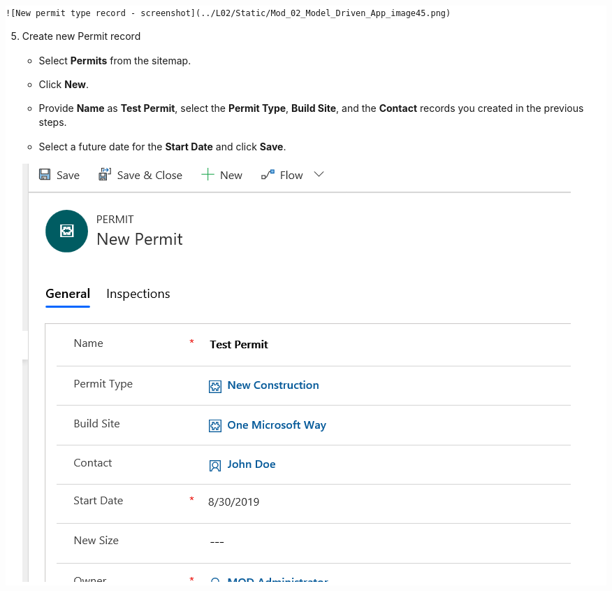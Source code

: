 	![New permit type record - screenshot](../L02/Static/Mod_02_Model_Driven_App_image45.png)

5. Create new Permit record

	- Select **Permits** from the sitemap.

	- Click **New**.

	- Provide **Name** as **Test Permit**, select the **Permit Type**, **Build Site**, and the **Contact** records you created in the previous steps.

	- Select a future date for the **Start Date** and click **Save**.

	![New permit record - screenshot](../L02/Static/Mod_02_Model_Driven_App_image46.png)
